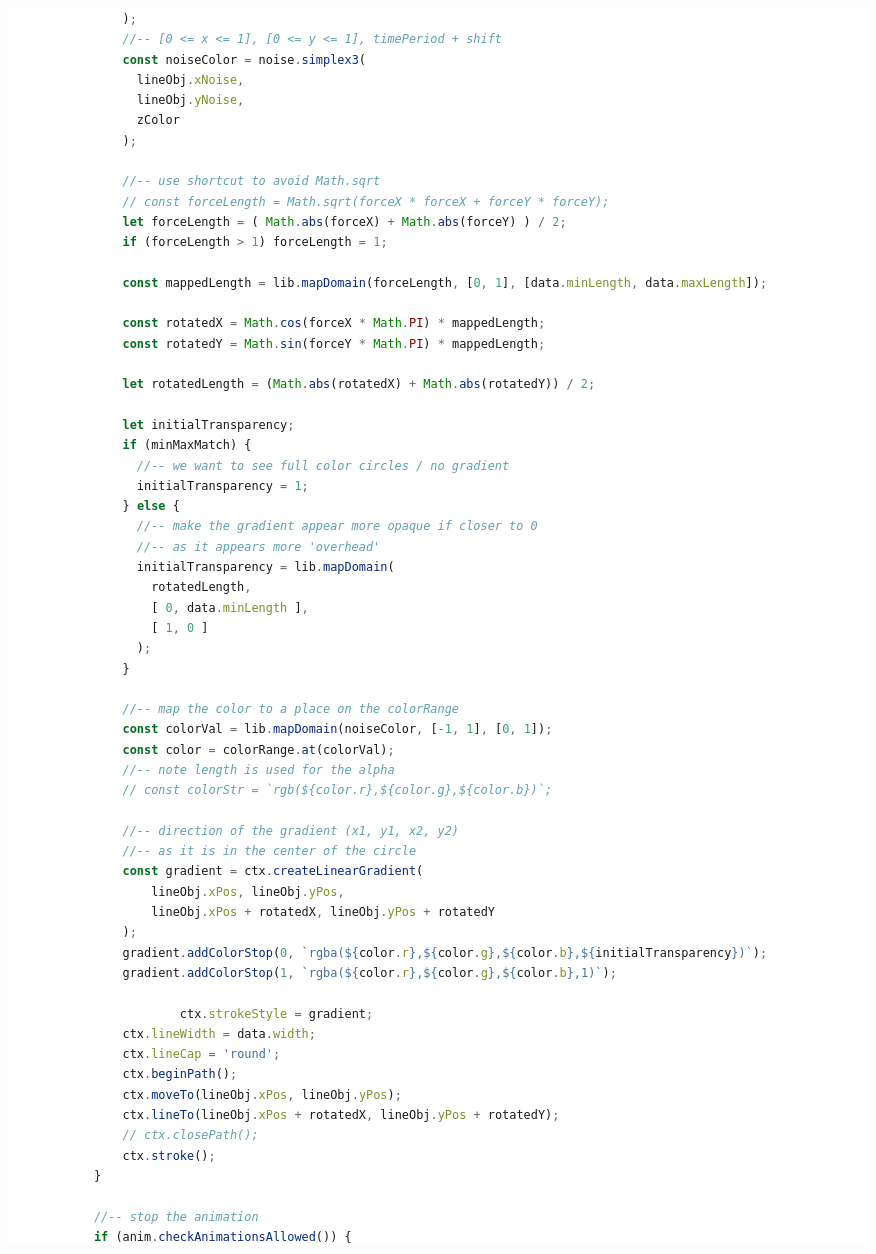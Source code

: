 ```javascript
                );
                //-- [0 <= x <= 1], [0 <= y <= 1], timePeriod + shift
                const noiseColor = noise.simplex3(
                  lineObj.xNoise,
                  lineObj.yNoise,
                  zColor
                );

                //-- use shortcut to avoid Math.sqrt
                // const forceLength = Math.sqrt(forceX * forceX + forceY * forceY);
                let forceLength = ( Math.abs(forceX) + Math.abs(forceY) ) / 2;
                if (forceLength > 1) forceLength = 1;

                const mappedLength = lib.mapDomain(forceLength, [0, 1], [data.minLength, data.maxLength]);
        
                const rotatedX = Math.cos(forceX * Math.PI) * mappedLength;
                const rotatedY = Math.sin(forceY * Math.PI) * mappedLength;

                let rotatedLength = (Math.abs(rotatedX) + Math.abs(rotatedY)) / 2;

                let initialTransparency;
                if (minMaxMatch) {
                  //-- we want to see full color circles / no gradient
                  initialTransparency = 1;
                } else {
                  //-- make the gradient appear more opaque if closer to 0
                  //-- as it appears more 'overhead'
                  initialTransparency = lib.mapDomain(
                    rotatedLength,
                    [ 0, data.minLength ],
                    [ 1, 0 ]
                  );
                }

                //-- map the color to a place on the colorRange
                const colorVal = lib.mapDomain(noiseColor, [-1, 1], [0, 1]);
                const color = colorRange.at(colorVal);
                //-- note length is used for the alpha
                // const colorStr = `rgb(${color.r},${color.g},${color.b})`;

                //-- direction of the gradient (x1, y1, x2, y2)
                //-- as it is in the center of the circle
                const gradient = ctx.createLinearGradient(
                    lineObj.xPos, lineObj.yPos,
                    lineObj.xPos + rotatedX, lineObj.yPos + rotatedY
                );
                gradient.addColorStop(0, `rgba(${color.r},${color.g},${color.b},${initialTransparency})`);
                gradient.addColorStop(1, `rgba(${color.r},${color.g},${color.b},1)`);

                        ctx.strokeStyle = gradient;
                ctx.lineWidth = data.width;
                ctx.lineCap = 'round';
                ctx.beginPath();
                ctx.moveTo(lineObj.xPos, lineObj.yPos);
                ctx.lineTo(lineObj.xPos + rotatedX, lineObj.yPos + rotatedY);
                // ctx.closePath();
                ctx.stroke();
            }
            
            //-- stop the animation
            if (anim.checkAnimationsAllowed()) {
```